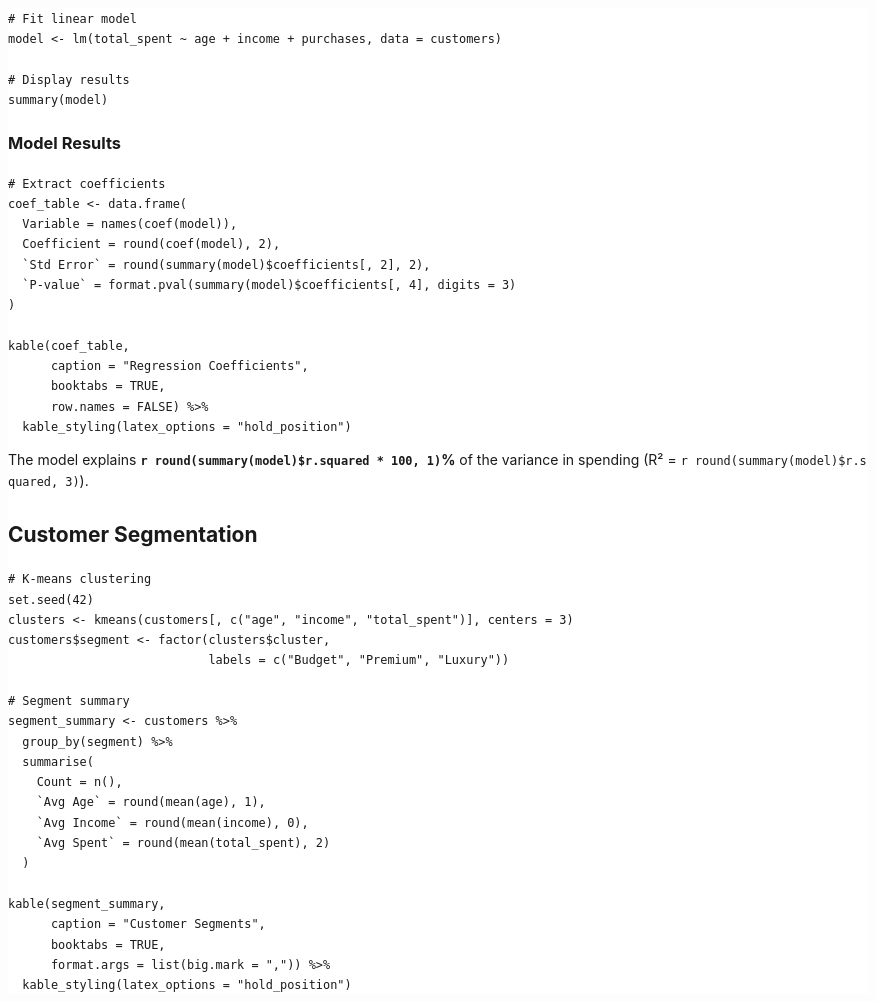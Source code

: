 ```{r regression-model}
# Fit linear model
model <- lm(total_spent ~ age + income + purchases, data = customers)

# Display results
summary(model)
```

### Model Results

```{r model-table}
# Extract coefficients
coef_table <- data.frame(
  Variable = names(coef(model)),
  Coefficient = round(coef(model), 2),
  `Std Error` = round(summary(model)$coefficients[, 2], 2),
  `P-value` = format.pval(summary(model)$coefficients[, 4], digits = 3)
)

kable(coef_table,
      caption = "Regression Coefficients",
      booktabs = TRUE,
      row.names = FALSE) %>%
  kable_styling(latex_options = "hold_position")
```

The model explains **`r round(summary(model)$r.squared * 100, 1)`%** of the variance in spending (R² = `r round(summary(model)$r.squared, 3)`).

## Customer Segmentation

```{r clustering}
# K-means clustering
set.seed(42)
clusters <- kmeans(customers[, c("age", "income", "total_spent")], centers = 3)
customers$segment <- factor(clusters$cluster,
                            labels = c("Budget", "Premium", "Luxury"))

# Segment summary
segment_summary <- customers %>%
  group_by(segment) %>%
  summarise(
    Count = n(),
    `Avg Age` = round(mean(age), 1),
    `Avg Income` = round(mean(income), 0),
    `Avg Spent` = round(mean(total_spent), 2)
  )

kable(segment_summary,
      caption = "Customer Segments",
      booktabs = TRUE,
      format.args = list(big.mark = ",")) %>%
  kable_styling(latex_options = "hold_position")
```
